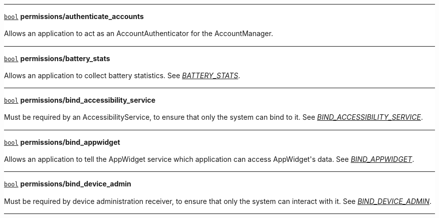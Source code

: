 

---

<div id="_class_editorexportplatformandroid_property_permissions/authenticate_accounts"></div>

[`bool`](class_bool.md) **permissions/authenticate_accounts** <div id="class_editorexportplatformandroid_property_permissions/authenticate_accounts"></div>

Allows an application to act as an AccountAuthenticator for the AccountManager.



---

<div id="_class_editorexportplatformandroid_property_permissions/battery_stats"></div>

[`bool`](class_bool.md) **permissions/battery_stats** <div id="class_editorexportplatformandroid_property_permissions/battery_stats"></div>

Allows an application to collect battery statistics. See [*BATTERY_STATS*](https://developer.android.com/reference/android/Manifest.permission#BATTERY_STATS).



---

<div id="_class_editorexportplatformandroid_property_permissions/bind_accessibility_service"></div>

[`bool`](class_bool.md) **permissions/bind_accessibility_service** <div id="class_editorexportplatformandroid_property_permissions/bind_accessibility_service"></div>

Must be required by an AccessibilityService, to ensure that only the system can bind to it. See [*BIND_ACCESSIBILITY_SERVICE*](https://developer.android.com/reference/android/Manifest.permission#BIND_ACCESSIBILITY_SERVICE).



---

<div id="_class_editorexportplatformandroid_property_permissions/bind_appwidget"></div>

[`bool`](class_bool.md) **permissions/bind_appwidget** <div id="class_editorexportplatformandroid_property_permissions/bind_appwidget"></div>

Allows an application to tell the AppWidget service which application can access AppWidget's data. See [*BIND_APPWIDGET*](https://developer.android.com/reference/android/Manifest.permission#BIND_APPWIDGET).



---

<div id="_class_editorexportplatformandroid_property_permissions/bind_device_admin"></div>

[`bool`](class_bool.md) **permissions/bind_device_admin** <div id="class_editorexportplatformandroid_property_permissions/bind_device_admin"></div>

Must be required by device administration receiver, to ensure that only the system can interact with it. See [*BIND_DEVICE_ADMIN*](https://developer.android.com/reference/android/Manifest.permission#BIND_DEVICE_ADMIN).



---